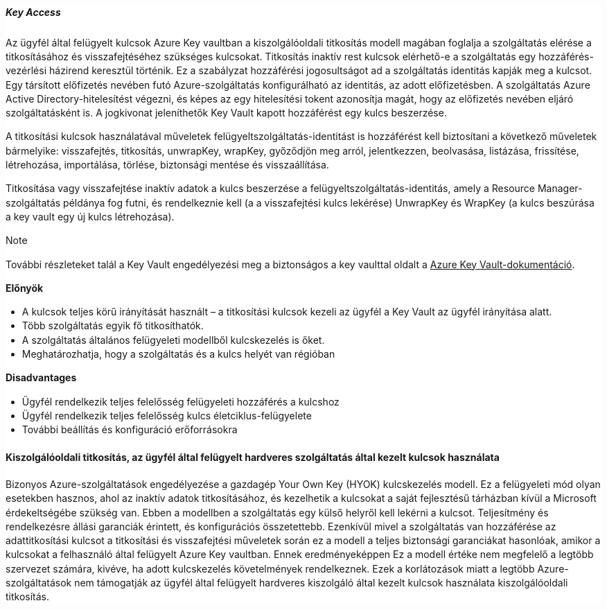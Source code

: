 ##### <a name="key-access"></a>Key Access

Az ügyfél által felügyelt kulcsok Azure Key vaultban a kiszolgálóoldali titkosítás modell magában foglalja a szolgáltatás elérése a titkosításához és visszafejtéséhez szükséges kulcsokat. Titkosítás inaktív rest kulcsok elérhető-e a szolgáltatás egy hozzáférés-vezérlési házirend keresztül történik. Ez a szabályzat hozzáférési jogosultságot ad a szolgáltatás identitás kapják meg a kulcsot. Egy társított előfizetés nevében futó Azure-szolgáltatás konfigurálható az identitás, az adott előfizetésben. A szolgáltatás Azure Active Directory-hitelesítést végezni, és képes az egy hitelesítési tokent azonosítja magát, hogy az előfizetés nevében eljáró szolgáltatásként is. A jogkivonat jeleníthetők Key Vault kapott hozzáférést egy kulcs beszerzése.

A titkosítási kulcsok használatával műveletek felügyeltszolgáltatás-identitást is hozzáférést kell biztosítani a következő műveletek bármelyike: visszafejtés, titkosítás, unwrapKey, wrapKey, győződjön meg arról, jelentkezzen, beolvasása, listázása, frissítése, létrehozása, importálása, törlése, biztonsági mentése és visszaállítása.

Titkosítása vagy visszafejtése inaktív adatok a kulcs beszerzése a felügyeltszolgáltatás-identitás, amely a Resource Manager-szolgáltatás példánya fog futni, és rendelkeznie kell (a a visszafejtési kulcs lekérése) UnwrapKey és WrapKey (a kulcs beszúrása a key vault egy új kulcs létrehozása).

>[!NOTE]
>További részleteket talál a Key Vault engedélyezési meg a biztonságos a key vaulttal oldalt a [Azure Key Vault-dokumentáció](https://docs.microsoft.com/azure/key-vault/key-vault-secure-your-key-vault).

**Előnyök**

- A kulcsok teljes körű irányítását használt – a titkosítási kulcsok kezeli az ügyfél a Key Vault az ügyfél irányítása alatt.
- Több szolgáltatás egyik fő titkosíthatók.
- A szolgáltatás általános felügyeleti modellből kulcskezelés is őket.
- Meghatározhatja, hogy a szolgáltatás és a kulcs helyét van régióban

**Disadvantages**

- Ügyfél rendelkezik teljes felelősség felügyeleti hozzáférés a kulcshoz
- Ügyfél rendelkezik teljes felelősség kulcs életciklus-felügyelete
- További beállítás és konfiguráció erőforrásokra

#### <a name="server-side-encryption-using-service-managed-keys-in-customer-controlled-hardware"></a>Kiszolgálóoldali titkosítás, az ügyfél által felügyelt hardveres szolgáltatás által kezelt kulcsok használata

Bizonyos Azure-szolgáltatások engedélyezése a gazdagép Your Own Key (HYOK) kulcskezelés modell. Ez a felügyeleti mód olyan esetekben hasznos, ahol az inaktív adatok titkosításához, és kezelhetik a kulcsokat a saját fejlesztésű tárházban kívül a Microsoft érdekeltségébe szükség van. Ebben a modellben a szolgáltatás egy külső helyről kell lekérni a kulcsot. Teljesítmény és rendelkezésre állási garanciák érintett, és konfigurációs összetettebb. Ezenkívül mivel a szolgáltatás van hozzáférése az adattitkosítási kulcsot a titkosítási és visszafejtési műveletek során ez a modell a teljes biztonsági garanciákat hasonlóak, amikor a kulcsokat a felhasználó által felügyelt Azure Key vaultban.  Ennek eredményeképpen Ez a modell értéke nem megfelelő a legtöbb szervezet számára, kivéve, ha adott kulcskezelés követelmények rendelkeznek. Ezek a korlátozások miatt a legtöbb Azure-szolgáltatások nem támogatják az ügyfél által felügyelt hardveres kiszolgáló által kezelt kulcsok használata kiszolgálóoldali titkosítás.

